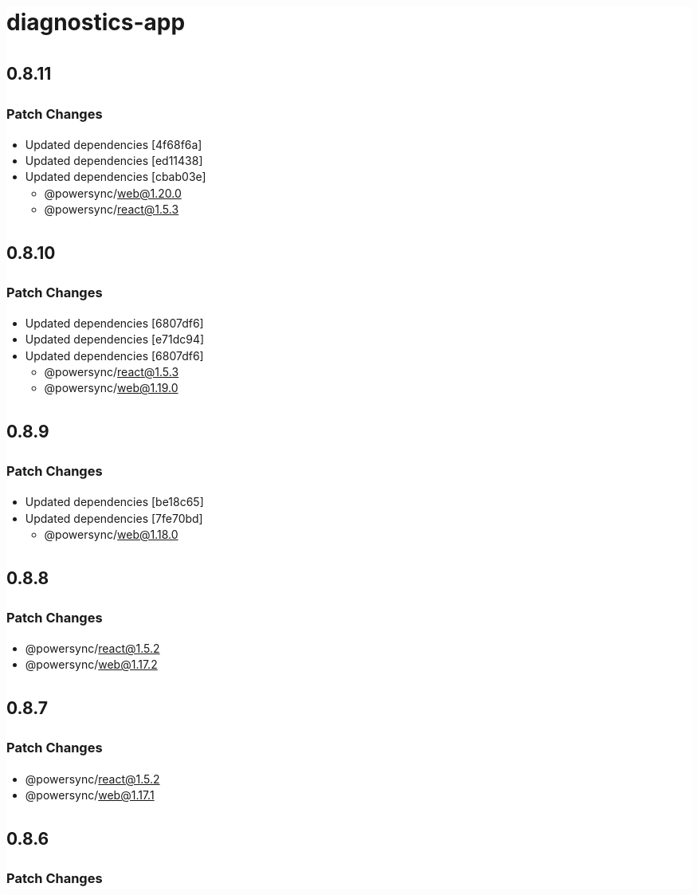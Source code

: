 # diagnostics-app

## 0.8.11

### Patch Changes

- Updated dependencies [4f68f6a]
- Updated dependencies [ed11438]
- Updated dependencies [cbab03e]
  - @powersync/web@1.20.0
  - @powersync/react@1.5.3

## 0.8.10

### Patch Changes

- Updated dependencies [6807df6]
- Updated dependencies [e71dc94]
- Updated dependencies [6807df6]
  - @powersync/react@1.5.3
  - @powersync/web@1.19.0

## 0.8.9

### Patch Changes

- Updated dependencies [be18c65]
- Updated dependencies [7fe70bd]
  - @powersync/web@1.18.0

## 0.8.8

### Patch Changes

- @powersync/react@1.5.2
- @powersync/web@1.17.2

## 0.8.7

### Patch Changes

- @powersync/react@1.5.2
- @powersync/web@1.17.1

## 0.8.6

### Patch Changes
